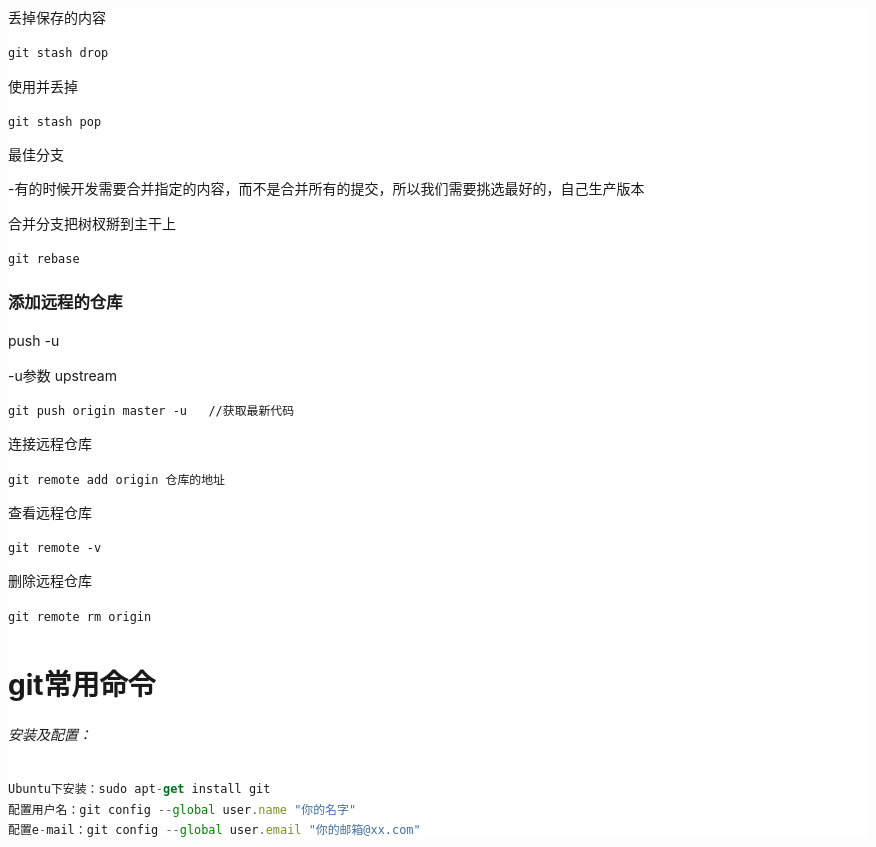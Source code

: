 丢掉保存的内容

```
git stash drop
```

使用并丢掉

```
git stash pop
```

最佳分支

-有的时候开发需要合并指定的内容，而不是合并所有的提交，所以我们需要挑选最好的，自己生产版本

合并分支把树杈掰到主干上

```
git rebase
```

### 添加远程的仓库

push -u

-u参数 upstream

```
git push origin master -u   //获取最新代码
```

连接远程仓库

```
git remote add origin 仓库的地址
```

查看远程仓库

```
git remote -v
```

删除远程仓库

```
git remote rm origin
```





# git常用命令

###### 安装及配置：

```javascript
Ubuntu下安装：sudo apt-get install git
配置用户名：git config --global user.name "你的名字"
配置e-mail：git config --global user.email "你的邮箱@xx.com"

```

